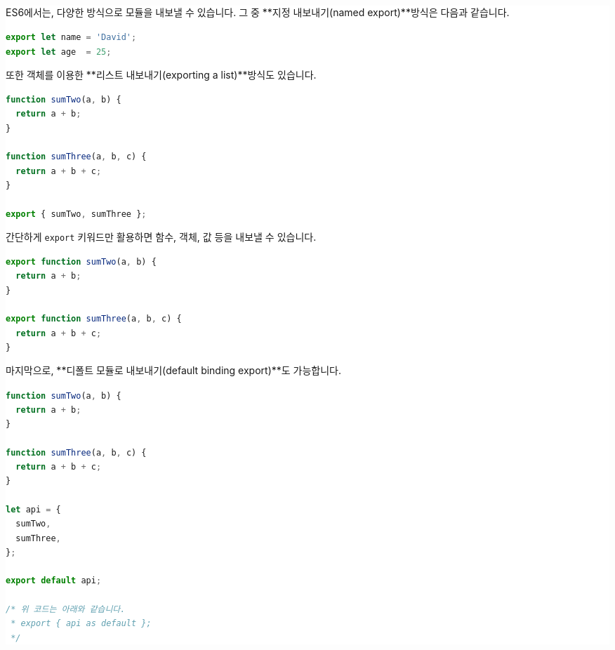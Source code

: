 ES6에서는, 다양한 방식으로 모듈을 내보낼 수 있습니다. 그 중 **지정 내보내기(named export)**방식은 다음과 같습니다.

```javascript
export let name = 'David';
export let age  = 25;​​
```

또한 객체를 이용한 **리스트 내보내기(exporting a list)**방식도 있습니다.

```javascript
function sumTwo(a, b) {
  return a + b;
}

function sumThree(a, b, c) {
  return a + b + c;
}

export { sumTwo, sumThree };
```

간단하게 `export` 키워드만 활용하면 함수, 객체, 값 등을 내보낼 수 있습니다.

```javascript
export function sumTwo(a, b) {
  return a + b;
}

export function sumThree(a, b, c) {
  return a + b + c;
}
```

마지막으로, **디폴트 모듈로 내보내기(default binding export)**도 가능합니다.

```javascript
function sumTwo(a, b) {
  return a + b;
}

function sumThree(a, b, c) {
  return a + b + c;
}

let api = {
  sumTwo,
  sumThree,
};

export default api;

/* 위 코드는 아래와 같습니다.
 * export { api as default };
 */
```
